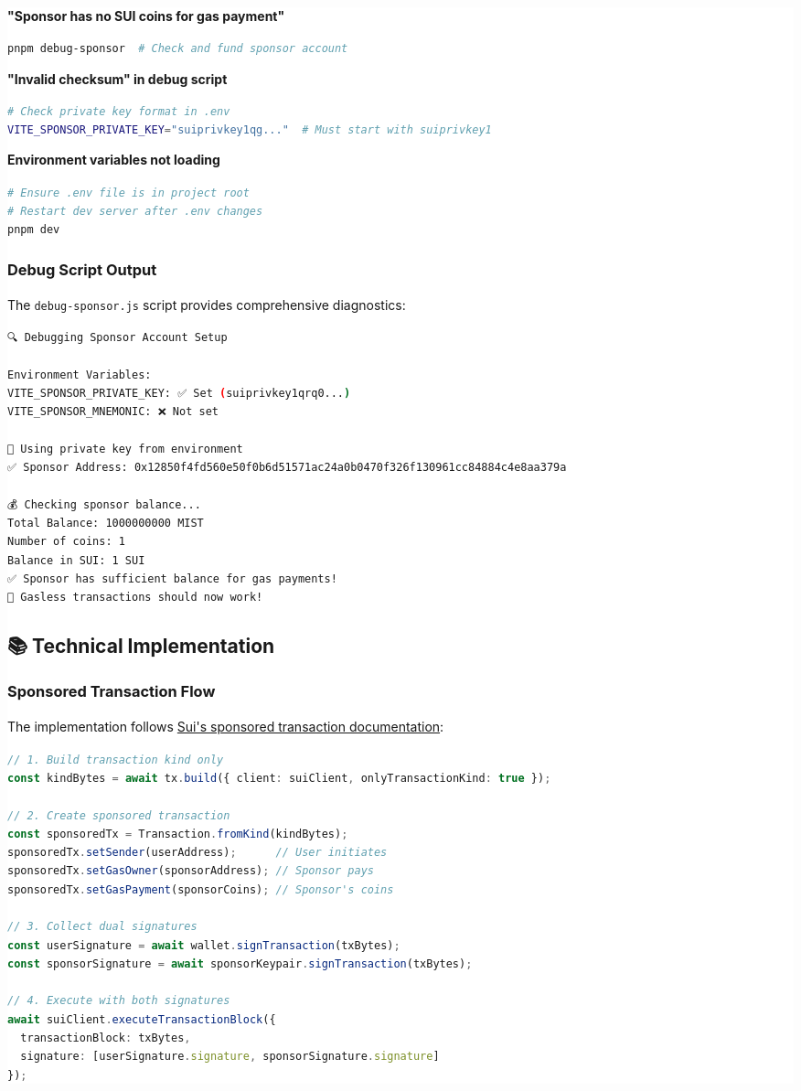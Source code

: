 **"Sponsor has no SUI coins for gas payment"**
```bash
pnpm debug-sponsor  # Check and fund sponsor account
```

**"Invalid checksum" in debug script**
```bash
# Check private key format in .env
VITE_SPONSOR_PRIVATE_KEY="suiprivkey1qg..."  # Must start with suiprivkey1
```

**Environment variables not loading**
```bash
# Ensure .env file is in project root
# Restart dev server after .env changes
pnpm dev
```

### Debug Script Output

The `debug-sponsor.js` script provides comprehensive diagnostics:

```bash
🔍 Debugging Sponsor Account Setup

Environment Variables:
VITE_SPONSOR_PRIVATE_KEY: ✅ Set (suiprivkey1qrq0...)
VITE_SPONSOR_MNEMONIC: ❌ Not set

📁 Using private key from environment
✅ Sponsor Address: 0x12850f4fd560e50f0b6d51571ac24a0b0470f326f130961cc84884c4e8aa379a

💰 Checking sponsor balance...
Total Balance: 1000000000 MIST
Number of coins: 1
Balance in SUI: 1 SUI
✅ Sponsor has sufficient balance for gas payments!
🎉 Gasless transactions should now work!
```

## 📚 Technical Implementation

### Sponsored Transaction Flow

The implementation follows [Sui's sponsored transaction documentation](https://sdk.mystenlabs.com/typescript/transaction-building/sponsored-transactions):

```typescript
// 1. Build transaction kind only
const kindBytes = await tx.build({ client: suiClient, onlyTransactionKind: true });

// 2. Create sponsored transaction
const sponsoredTx = Transaction.fromKind(kindBytes);
sponsoredTx.setSender(userAddress);      // User initiates
sponsoredTx.setGasOwner(sponsorAddress); // Sponsor pays
sponsoredTx.setGasPayment(sponsorCoins); // Sponsor's coins

// 3. Collect dual signatures
const userSignature = await wallet.signTransaction(txBytes);
const sponsorSignature = await sponsorKeypair.signTransaction(txBytes);

// 4. Execute with both signatures
await suiClient.executeTransactionBlock({
  transactionBlock: txBytes,
  signature: [userSignature.signature, sponsorSignature.signature]
});
```
